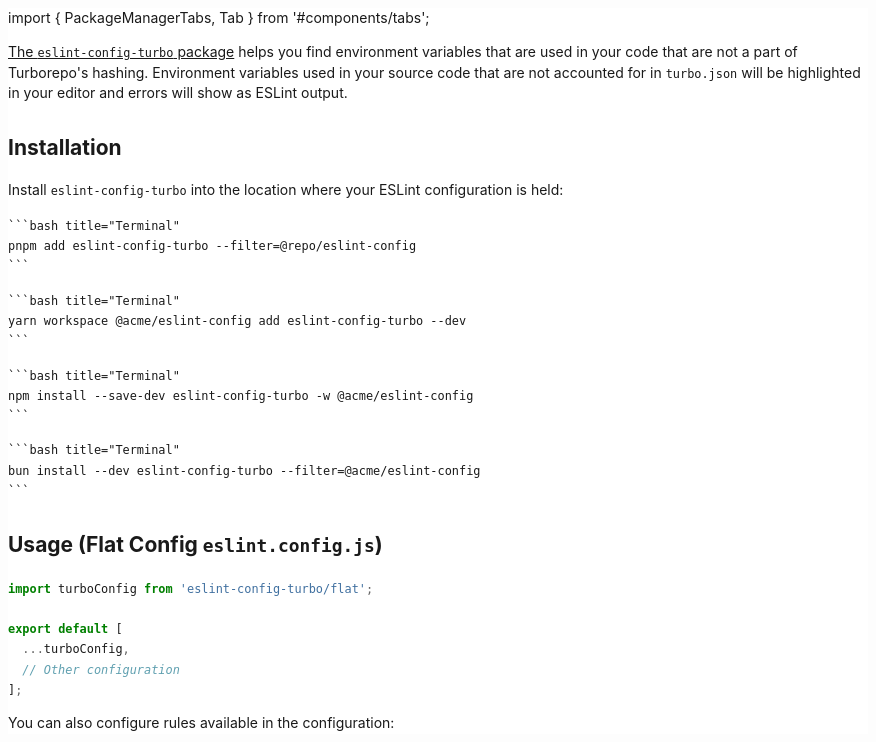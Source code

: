 import { PackageManagerTabs, Tab } from '#components/tabs';

[The `eslint-config-turbo` package](https://www.npmjs.com/package/eslint-config-turbo) helps you find environment variables that are used in your code that are not a part of Turborepo's hashing. Environment variables used in your source code that are not accounted for in `turbo.json` will be highlighted in your editor and errors will show as ESLint output.

## Installation

Install `eslint-config-turbo` into the location where your ESLint configuration is held:

<PackageManagerTabs>

  <Tab value="pnpm">

    ```bash title="Terminal"
    pnpm add eslint-config-turbo --filter=@repo/eslint-config
    ```

  </Tab>

  <Tab value="yarn">

    ```bash title="Terminal"
    yarn workspace @acme/eslint-config add eslint-config-turbo --dev
    ```

  </Tab>

  <Tab value="npm">

    ```bash title="Terminal"
    npm install --save-dev eslint-config-turbo -w @acme/eslint-config
    ```

  </Tab>

  <Tab value="bun (Beta)">

    ```bash title="Terminal"
    bun install --dev eslint-config-turbo --filter=@acme/eslint-config
    ```

  </Tab>
</PackageManagerTabs>

## Usage (Flat Config `eslint.config.js`)

```js title="./packages/eslint-config/base.js"
import turboConfig from 'eslint-config-turbo/flat';

export default [
  ...turboConfig,
  // Other configuration
];
```

You can also configure rules available in the configuration:
